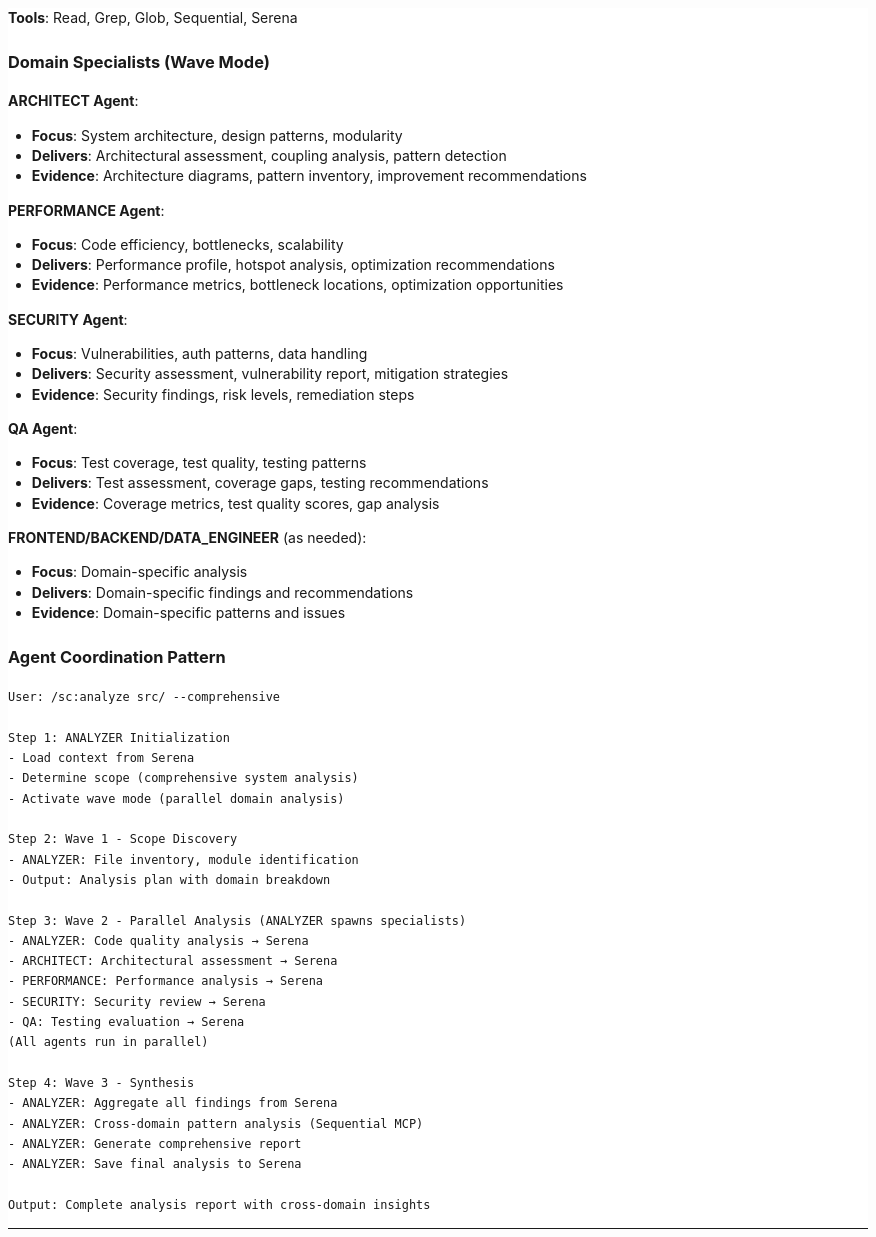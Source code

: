 **Tools**: Read, Grep, Glob, Sequential, Serena

### Domain Specialists (Wave Mode)

**ARCHITECT Agent**:
- **Focus**: System architecture, design patterns, modularity
- **Delivers**: Architectural assessment, coupling analysis, pattern detection
- **Evidence**: Architecture diagrams, pattern inventory, improvement recommendations

**PERFORMANCE Agent**:
- **Focus**: Code efficiency, bottlenecks, scalability
- **Delivers**: Performance profile, hotspot analysis, optimization recommendations
- **Evidence**: Performance metrics, bottleneck locations, optimization opportunities

**SECURITY Agent**:
- **Focus**: Vulnerabilities, auth patterns, data handling
- **Delivers**: Security assessment, vulnerability report, mitigation strategies
- **Evidence**: Security findings, risk levels, remediation steps

**QA Agent**:
- **Focus**: Test coverage, test quality, testing patterns
- **Delivers**: Test assessment, coverage gaps, testing recommendations
- **Evidence**: Coverage metrics, test quality scores, gap analysis

**FRONTEND/BACKEND/DATA_ENGINEER** (as needed):
- **Focus**: Domain-specific analysis
- **Delivers**: Domain-specific findings and recommendations
- **Evidence**: Domain-specific patterns and issues

### Agent Coordination Pattern

```
User: /sc:analyze src/ --comprehensive

Step 1: ANALYZER Initialization
- Load context from Serena
- Determine scope (comprehensive system analysis)
- Activate wave mode (parallel domain analysis)

Step 2: Wave 1 - Scope Discovery
- ANALYZER: File inventory, module identification
- Output: Analysis plan with domain breakdown

Step 3: Wave 2 - Parallel Analysis (ANALYZER spawns specialists)
- ANALYZER: Code quality analysis → Serena
- ARCHITECT: Architectural assessment → Serena
- PERFORMANCE: Performance analysis → Serena
- SECURITY: Security review → Serena
- QA: Testing evaluation → Serena
(All agents run in parallel)

Step 4: Wave 3 - Synthesis
- ANALYZER: Aggregate all findings from Serena
- ANALYZER: Cross-domain pattern analysis (Sequential MCP)
- ANALYZER: Generate comprehensive report
- ANALYZER: Save final analysis to Serena

Output: Complete analysis report with cross-domain insights
```

---